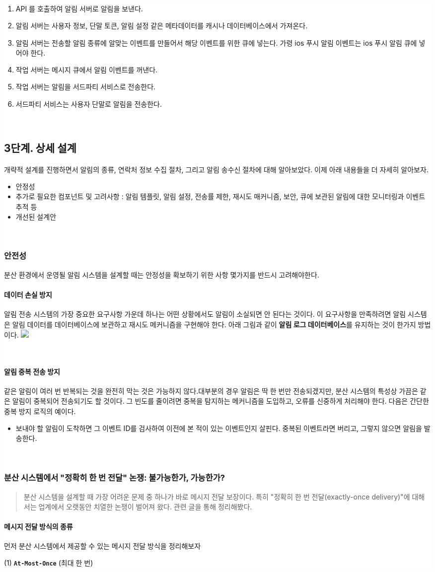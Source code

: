 1. API 를 호출하여 알림 서버로 알림을 보낸다.

2. 알림 서버는 사용자 정보, 단말 토큰, 알림 설정 같은 메타데이터를 캐시나 데이터베이스에서 가져온다.

3. 알림 서버는 전송할 알림 종류에 알맞는 이벤트를 만들어서 해당 이벤트를 위한 큐에 넣는다. 
가령 ios 푸시 알림 이벤트는 ios 푸시 알림 큐에 넣어야 한다.

4. 작업 서버는 메시지 큐에서 알림 이벤트를 꺼낸다.

5. 작업 서버는 알림을 서드파티 서비스로 전송한다.

6. 서드파티 서비스는 사용자 단말로 알림을 전송한다.

<br/>

## 3단계. 상세 설계
개략적 설계를 진행하면서 알림의 종류, 연락처 정보 수집 절차, 그리고 알림 송수신 절차에 대해 알아보았다. 이제 아래 내용들을 더 자세히 알아보자.

- 안정성
- 추가로 필요한 컴포넌트 및 고려사항 : 알림 템플릿, 알림 설정, 전송률 제한, 재시도 매커니즘, 보안, 큐에 보관된 알림에 대한 모니터링과 이벤트 추적 등
- 개선된 설계안

<br/>

### 안전성

분산 환경에서 운영될 알림 시스템을 설계할 때는 안정성을 확보하기 위한 사항 몇가지를 반드시 고려해야한다.

#### 데이터 손실 방지

알림 전송 시스템의 가장 중요한 요구사항 가운데 하나는 어떤 상황에서도 알림이 소실되면 안 된다는 것이다.
이 요구사항을 만족하려면 알림 시스템은 알림 데이터를 데이터베이스에 보관하고 재시도 메커니즘을 구현해야 한다.
아래 그림과 같이 **알림 로그 데이터베이스**를 유지하는 것이 한가지 방법이다.
![](https://velog.velcdn.com/images/kguswo/post/864f777d-43af-4be6-8252-6a74a7b64c10/image.png)


<br/>

#### 알림 중복 전송 방지

같은 알림이 여러 번 반복되는 것을 완전히 막는 것은 가능하지 않다.대부분의 경우 알림은 딱 한 번만 전송되겠지만, 분산 시스템의 특성상 가끔은 같은 알림이 중복되어 전송되기도 할 것이다. 그 빈도를 줄이려면 중복을 탐지하는 메커니즘을 도입하고, 오류를 신중하게 처리해야 한다. 다음은 간단한 중복 방지 로직의 예이다.

- 보내야 할 알림이 도착하면 그 이벤트 ID를 검사하여 이전에 본 적이 있는 이벤트인지 살핀다.
중복된 이벤트라면 버리고, 그렇지 않으면 알림을 발송한다.

<br/>

### 분산 시스템에서 "정확히 한 번 전달" 논쟁: 불가능한가, 가능한가?
> 분산 시스템을 설계할 때 가장 어려운 문제 중 하나가 바로 메시지 전달 보장이다. 특히 "정확히 한 번 전달(exactly-once delivery)"에 대해서는 업계에서 오랫동안 치열한 논쟁이 벌어져 왔다. 관련 글을 통해 정리해봤다.

#### 메시지 전달 방식의 종류
먼저 분산 시스템에서 제공할 수 있는 메시지 전달 방식을 정리해보자

(1) **`At-Most-Once`** (최대 한 번)
